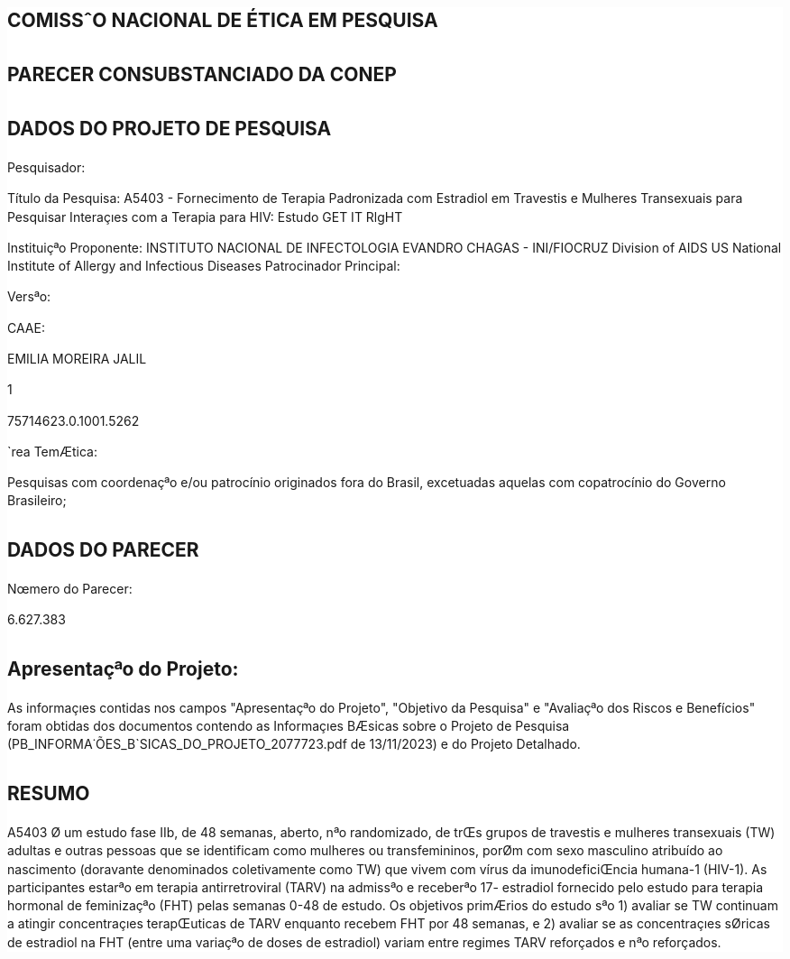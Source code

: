 ## COMISSˆO NACIONAL DE ÉTICA EM PESQUISA



## PARECER CONSUBSTANCIADO DA CONEP

## DADOS DO PROJETO DE PESQUISA

Pesquisador:

Título da Pesquisa: A5403 - Fornecimento de Terapia Padronizada com Estradiol em Travestis e Mulheres Transexuais para Pesquisar Interaçıes com a Terapia para HIV: Estudo GET IT RlgHT

Instituiçªo Proponente: INSTITUTO NACIONAL DE INFECTOLOGIA EVANDRO CHAGAS - INI/FIOCRUZ Division of AIDS US National Institute of Allergy and Infectious Diseases Patrocinador Principal:

Versªo:

CAAE:

EMILIA MOREIRA JALIL

1

75714623.0.1001.5262

`rea TemÆtica:

Pesquisas com coordenaçªo e/ou patrocínio originados fora do Brasil, excetuadas aquelas com copatrocínio do Governo Brasileiro;

## DADOS DO PARECER

Nœmero do Parecer:

6.627.383

## Apresentaçªo do Projeto:

As informaçıes contidas nos campos "Apresentaçªo do Projeto", "Objetivo da Pesquisa" e "Avaliaçªo dos Riscos e Benefícios" foram obtidas dos documentos contendo as Informaçıes BÆsicas sobre o Projeto de Pesquisa (PB\_INFORMA˙ÕES\_B`SICAS\_DO\_PROJETO\_2077723.pdf de 13/11/2023) e do Projeto Detalhado.

## RESUMO

A5403 Ø um estudo fase IIb, de 48 semanas, aberto, nªo randomizado, de trŒs grupos de travestis e mulheres transexuais (TW) adultas e outras pessoas que se identificam como mulheres ou transfemininos, porØm com sexo masculino atribuído ao nascimento (doravante denominados coletivamente como TW) que vivem com vírus da imunodeficiŒncia humana-1 (HIV-1). As participantes estarªo em terapia antirretroviral (TARV) na admissªo e receberªo 17- estradiol fornecido pelo estudo para terapia hormonal de feminizaçªo (FHT) pelas semanas 0-48 de estudo. Os objetivos primÆrios do estudo sªo 1) avaliar se TW continuam a atingir concentraçıes terapŒuticas de TARV enquanto recebem FHT por 48 semanas, e 2) avaliar se as concentraçıes sØricas de estradiol na FHT (entre uma variaçªo de doses de estradiol) variam entre regimes TARV reforçados e nªo reforçados.
